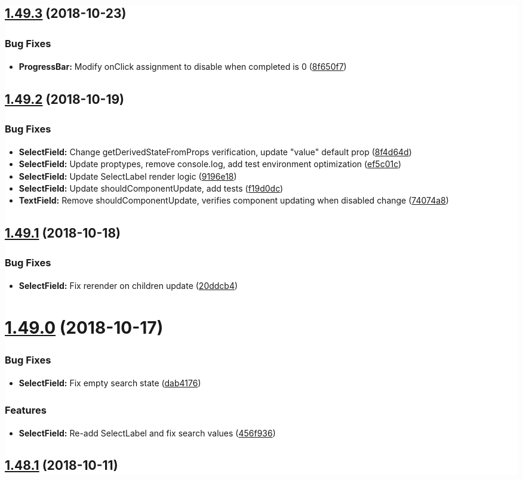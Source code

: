 ## [1.49.3](https://github.com/libercapital/liber-components/compare/v1.49.2...v1.49.3) (2018-10-23)


### Bug Fixes

* **ProgressBar:** Modify onClick assignment to disable when completed is 0 ([8f650f7](https://github.com/libercapital/liber-components/commit/8f650f7))

## [1.49.2](https://github.com/libercapital/liber-components/compare/v1.49.1...v1.49.2) (2018-10-19)


### Bug Fixes

* **SelectField:** Change getDerivedStateFromProps verification, update "value" default prop ([8f4d64d](https://github.com/libercapital/liber-components/commit/8f4d64d))
* **SelectField:** Update proptypes, remove console.log, add test environment optimization ([ef5c01c](https://github.com/libercapital/liber-components/commit/ef5c01c))
* **SelectField:** Update SelectLabel render logic ([9196e18](https://github.com/libercapital/liber-components/commit/9196e18))
* **SelectField:** Update shouldComponentUpdate, add tests ([f19d0dc](https://github.com/libercapital/liber-components/commit/f19d0dc))
* **TextField:** Remove shouldComponentUpdate, verifies component updating when disabled change ([74074a8](https://github.com/libercapital/liber-components/commit/74074a8))

## [1.49.1](https://github.com/libercapital/liber-components/compare/v1.49.0...v1.49.1) (2018-10-18)


### Bug Fixes

* **SelectField:** Fix rerender on children update ([20ddcb4](https://github.com/libercapital/liber-components/commit/20ddcb4))

# [1.49.0](https://github.com/libercapital/liber-components/compare/v1.48.1...v1.49.0) (2018-10-17)


### Bug Fixes

* **SelectField:** Fix empty search state ([dab4176](https://github.com/libercapital/liber-components/commit/dab4176))


### Features

* **SelectField:** Re-add SelectLabel and fix search values ([456f936](https://github.com/libercapital/liber-components/commit/456f936))

## [1.48.1](https://github.com/libercapital/liber-components/compare/v1.48.0...v1.48.1) (2018-10-11)
